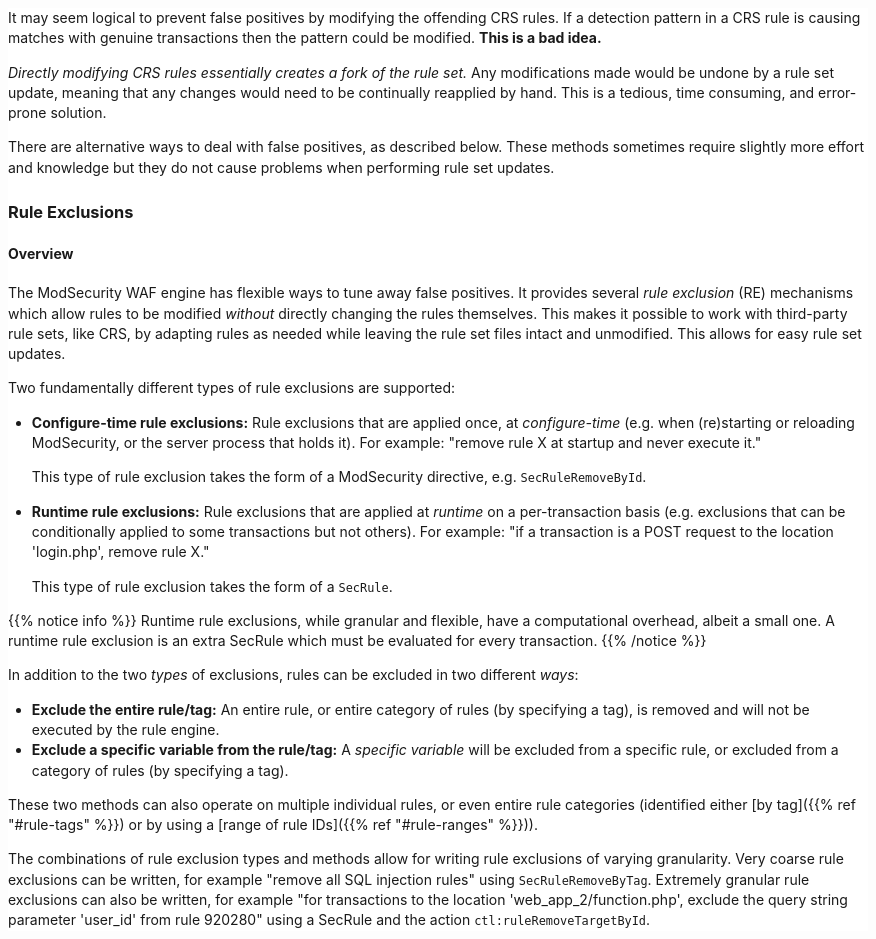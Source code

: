 It may seem logical to prevent false positives by modifying the offending CRS rules. If a detection pattern in a CRS rule is causing matches with genuine transactions then the pattern could be modified. **This is a bad idea.**

*Directly modifying CRS rules essentially creates a fork of the rule set.* Any modifications made would be undone by a rule set update, meaning that any changes would need to be continually reapplied by hand. This is a tedious, time consuming, and error-prone solution.

There are alternative ways to deal with false positives, as described below. These methods sometimes require slightly more effort and knowledge but they do not cause problems when performing rule set updates.

### Rule Exclusions

#### Overview

The ModSecurity WAF engine has flexible ways to tune away false positives. It provides several *rule exclusion* (RE) mechanisms which allow rules to be modified *without* directly changing the rules themselves. This makes it possible to work with third-party rule sets, like CRS, by adapting rules as needed while leaving the rule set files intact and unmodified. This allows for easy rule set updates.

Two fundamentally different types of rule exclusions are supported:

- **Configure-time rule exclusions:** Rule exclusions that are applied once, at *configure-time* (e.g. when (re)starting or reloading ModSecurity, or the server process that holds it). For example: "remove rule X at startup and never execute it."

  This type of rule exclusion takes the form of a ModSecurity directive, e.g. `SecRuleRemoveById`.

- **Runtime rule exclusions:** Rule exclusions that are applied at *runtime* on a per-transaction basis (e.g. exclusions that can be conditionally applied to some transactions but not others). For example: "if a transaction is a POST request to the location 'login.php', remove rule X."

  This type of rule exclusion takes the form of a `SecRule`.

{{% notice info %}}
Runtime rule exclusions, while granular and flexible, have a computational overhead, albeit a small one. A runtime rule exclusion is an extra SecRule which must be evaluated for every transaction.
{{% /notice %}}

In addition to the two *types* of exclusions, rules can be excluded in two different *ways*:

- **Exclude the entire rule/tag:** An entire rule, or entire category of rules (by specifying a tag), is removed and will not be executed by the rule engine.
- **Exclude a specific variable from the rule/tag:** A *specific variable* will be excluded from a specific rule, or excluded from a category of rules (by specifying a tag).

These two methods can also operate on multiple individual rules, or even entire rule categories (identified either [by tag]({{% ref "#rule-tags" %}}) or by using a [range of rule IDs]({{% ref "#rule-ranges" %}})). 

The combinations of rule exclusion types and methods allow for writing rule exclusions of varying granularity. Very coarse rule exclusions can be written, for example "remove all SQL injection rules" using `SecRuleRemoveByTag`. Extremely granular rule exclusions can also be written, for example "for transactions to the location 'web_app_2/function.php', exclude the query string parameter 'user_id' from rule 920280" using a SecRule and the action `ctl:ruleRemoveTargetById`.
